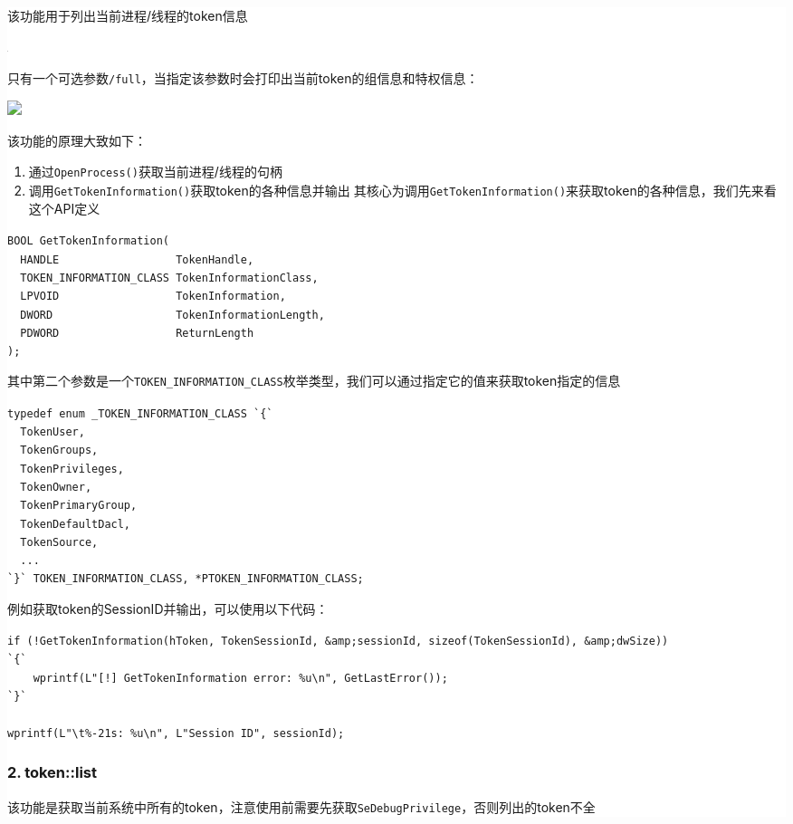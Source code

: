该功能用于列出当前进程/线程的token信息

[![](data:image/png;base64,iVBORw0KGgoAAAANSUhEUgAAAAEAAAABCAYAAAAfFcSJAAAAAXNSR0IArs4c6QAAAARnQU1BAACxjwv8YQUAAAAJcEhZcwAADsQAAA7EAZUrDhsAAAANSURBVBhXYzh8+PB/AAffA0nNPuCLAAAAAElFTkSuQmCC)](https://p4.ssl.qhimg.com/t011698e25f81c60ece.png)

只有一个可选参数`/full`，当指定该参数时会打印出当前token的组信息和特权信息：

[![](https://p1.ssl.qhimg.com/t01e09059d09111178a.png)](https://p1.ssl.qhimg.com/t01e09059d09111178a.png)

该功能的原理大致如下：
1. 通过`OpenProcess()`获取当前进程/线程的句柄
1. 调用`GetTokenInformation()`获取token的各种信息并输出
其核心为调用`GetTokenInformation()`来获取token的各种信息，我们先来看这个API定义

```
BOOL GetTokenInformation(
  HANDLE                  TokenHandle,
  TOKEN_INFORMATION_CLASS TokenInformationClass,
  LPVOID                  TokenInformation,
  DWORD                   TokenInformationLength,
  PDWORD                  ReturnLength
);
```

其中第二个参数是一个`TOKEN_INFORMATION_CLASS`枚举类型，我们可以通过指定它的值来获取token指定的信息

```
typedef enum _TOKEN_INFORMATION_CLASS `{`
  TokenUser,
  TokenGroups,
  TokenPrivileges,
  TokenOwner,
  TokenPrimaryGroup,
  TokenDefaultDacl,
  TokenSource,
  ...
`}` TOKEN_INFORMATION_CLASS, *PTOKEN_INFORMATION_CLASS;
```

例如获取token的SessionID并输出，可以使用以下代码：

```
if (!GetTokenInformation(hToken, TokenSessionId, &amp;sessionId, sizeof(TokenSessionId), &amp;dwSize))
`{`
    wprintf(L"[!] GetTokenInformation error: %u\n", GetLastError());
`}`

wprintf(L"\t%-21s: %u\n", L"Session ID", sessionId);
```

### <a class="reference-link" name="2.%20token::list"></a>2. token::list

该功能是获取当前系统中所有的token，注意使用前需要先获取`SeDebugPrivilege`，否则列出的token不全
